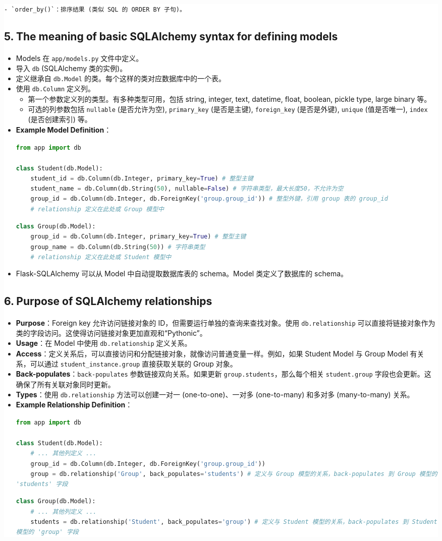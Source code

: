     - `order_by()`：排序结果 (类似 SQL 的 ORDER BY 子句)。

## 5. The meaning of basic SQLAlchemy syntax for defining models

- Models 在 `app/models.py` 文件中定义。
- 导入 `db` (SQLAlchemy 类的实例)。
- 定义继承自 `db.Model` 的类。每个这样的类对应数据库中的一个表。
- 使用 `db.Column` 定义列。
    - 第一个参数定义列的类型。有多种类型可用，包括 string, integer, text, datetime, float, boolean, pickle type, large binary 等。
    - 可选的列参数包括 `nullable` (是否允许为空), `primary_key` (是否是主键), `foreign_key` (是否是外键), `unique` (值是否唯一), `index` (是否创建索引) 等。
- **Example Model Definition**：
    ```python
    from app import db

    class Student(db.Model):
        student_id = db.Column(db.Integer, primary_key=True) # 整型主键
        student_name = db.Column(db.String(50), nullable=False) # 字符串类型，最大长度50，不允许为空
        group_id = db.Column(db.Integer, db.ForeignKey('group.group_id')) # 整型外键，引用 group 表的 group_id
        # relationship 定义在此处或 Group 模型中
    ```
    ```python
    class Group(db.Model):
        group_id = db.Column(db.Integer, primary_key=True) # 整型主键
        group_name = db.Column(db.String(50)) # 字符串类型
        # relationship 定义在此处或 Student 模型中
    ```
- Flask-SQLAlchemy 可以从 Model 中自动提取数据库表的 schema。Model 类定义了数据库的 schema。

## 6. Purpose of SQLAlchemy relationships

- **Purpose**：Foreign key 允许访问链接对象的 ID，但需要运行单独的查询来查找对象。使用 `db.relationship` 可以直接将链接对象作为类的字段访问。这使得访问链接对象更加直观和“Pythonic”。
- **Usage**：在 Model 中使用 `db.relationship` 定义关系。
- **Access**：定义关系后，可以直接访问和分配链接对象，就像访问普通变量一样。例如，如果 Student Model 与 Group Model 有关系，可以通过 `student_instance.group` 直接获取关联的 Group 对象。
- **Back-populates**：`back-populates` 参数链接双向关系。如果更新 `group.students`，那么每个相关 `student.group` 字段也会更新。这确保了所有关联对象同时更新。
- **Types**：使用 `db.relationship` 方法可以创建一对一 (one-to-one)、一对多 (one-to-many) 和多对多 (many-to-many) 关系。
- **Example Relationship Definition**：
    ```python
    from app import db

    class Student(db.Model):
        # ... 其他列定义 ...
        group_id = db.Column(db.Integer, db.ForeignKey('group.group_id'))
        group = db.relationship('Group', back_populates='students') # 定义与 Group 模型的关系，back-populates 到 Group 模型的 'students' 字段
    ```
    ```python
    class Group(db.Model):
        # ... 其他列定义 ...
        students = db.relationship('Student', back_populates='group') # 定义与 Student 模型的关系，back-populates 到 Student 模型的 'group' 字段
    ```
